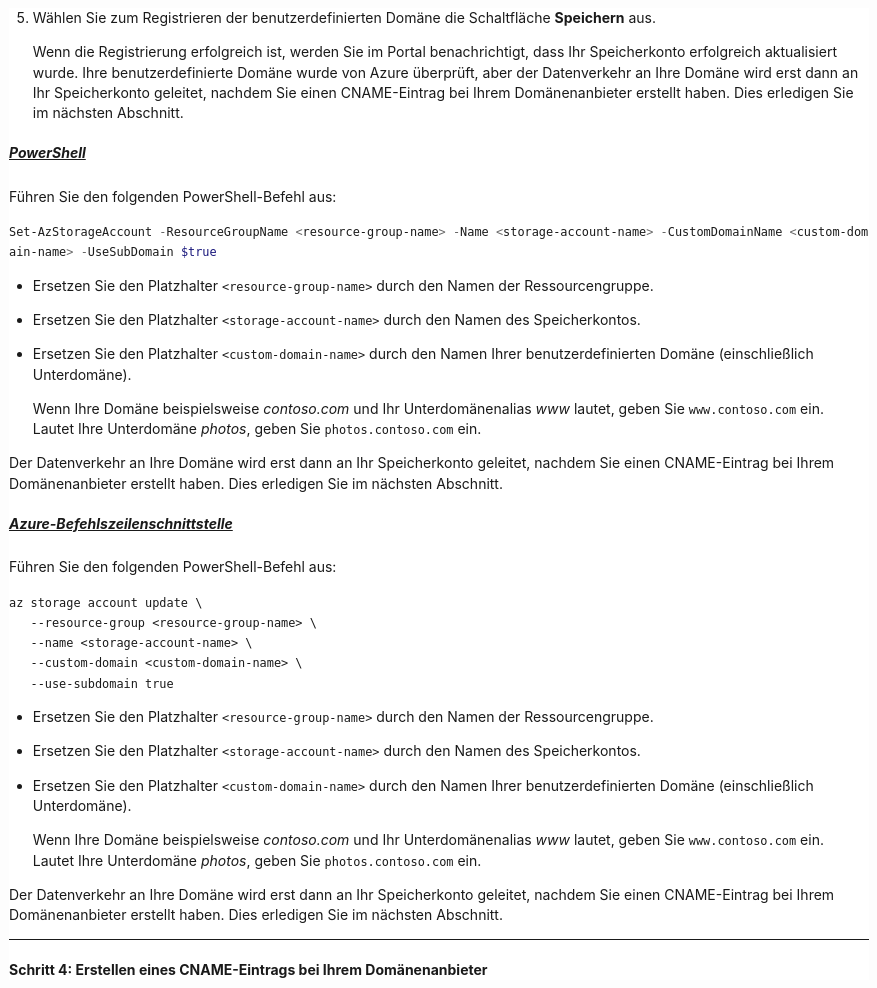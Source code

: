 5. Wählen Sie zum Registrieren der benutzerdefinierten Domäne die Schaltfläche **Speichern** aus.
  
   Wenn die Registrierung erfolgreich ist, werden Sie im Portal benachrichtigt, dass Ihr Speicherkonto erfolgreich aktualisiert wurde. Ihre benutzerdefinierte Domäne wurde von Azure überprüft, aber der Datenverkehr an Ihre Domäne wird erst dann an Ihr Speicherkonto geleitet, nachdem Sie einen CNAME-Eintrag bei Ihrem Domänenanbieter erstellt haben. Dies erledigen Sie im nächsten Abschnitt.

##### <a name="powershell"></a>[PowerShell](#tab/azure-powershell)

Führen Sie den folgenden PowerShell-Befehl aus:

```powershell
Set-AzStorageAccount -ResourceGroupName <resource-group-name> -Name <storage-account-name> -CustomDomainName <custom-domain-name> -UseSubDomain $true
```

- Ersetzen Sie den Platzhalter `<resource-group-name>` durch den Namen der Ressourcengruppe.

- Ersetzen Sie den Platzhalter `<storage-account-name>` durch den Namen des Speicherkontos.

- Ersetzen Sie den Platzhalter `<custom-domain-name>` durch den Namen Ihrer benutzerdefinierten Domäne (einschließlich Unterdomäne).

  Wenn Ihre Domäne beispielsweise *contoso.com* und Ihr Unterdomänenalias *www* lautet, geben Sie `www.contoso.com` ein. Lautet Ihre Unterdomäne *photos*, geben Sie `photos.contoso.com` ein.

Der Datenverkehr an Ihre Domäne wird erst dann an Ihr Speicherkonto geleitet, nachdem Sie einen CNAME-Eintrag bei Ihrem Domänenanbieter erstellt haben. Dies erledigen Sie im nächsten Abschnitt.

##### <a name="azure-cli"></a>[Azure-Befehlszeilenschnittstelle](#tab/azure-cli)

Führen Sie den folgenden PowerShell-Befehl aus:

```azurecli
az storage account update \
   --resource-group <resource-group-name> \ 
   --name <storage-account-name> \
   --custom-domain <custom-domain-name> \
   --use-subdomain true
  ```

- Ersetzen Sie den Platzhalter `<resource-group-name>` durch den Namen der Ressourcengruppe.

- Ersetzen Sie den Platzhalter `<storage-account-name>` durch den Namen des Speicherkontos.

- Ersetzen Sie den Platzhalter `<custom-domain-name>` durch den Namen Ihrer benutzerdefinierten Domäne (einschließlich Unterdomäne).

  Wenn Ihre Domäne beispielsweise *contoso.com* und Ihr Unterdomänenalias *www* lautet, geben Sie `www.contoso.com` ein. Lautet Ihre Unterdomäne *photos*, geben Sie `photos.contoso.com` ein.

Der Datenverkehr an Ihre Domäne wird erst dann an Ihr Speicherkonto geleitet, nachdem Sie einen CNAME-Eintrag bei Ihrem Domänenanbieter erstellt haben. Dies erledigen Sie im nächsten Abschnitt.

---

#### <a name="step-4-create-a-cname-record-with-your-domain-provider"></a>Schritt 4: Erstellen eines CNAME-Eintrags bei Ihrem Domänenanbieter
